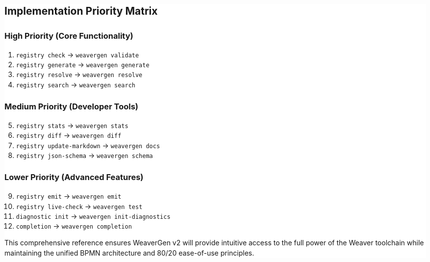 
## Implementation Priority Matrix

### High Priority (Core Functionality)
1. `registry check` → `weavergen validate`
2. `registry generate` → `weavergen generate`  
3. `registry resolve` → `weavergen resolve`
4. `registry search` → `weavergen search`

### Medium Priority (Developer Tools)
5. `registry stats` → `weavergen stats`
6. `registry diff` → `weavergen diff`
7. `registry update-markdown` → `weavergen docs`
8. `registry json-schema` → `weavergen schema`

### Lower Priority (Advanced Features)
9. `registry emit` → `weavergen emit`
10. `registry live-check` → `weavergen test`
11. `diagnostic init` → `weavergen init-diagnostics`
12. `completion` → `weavergen completion`

This comprehensive reference ensures WeaverGen v2 will provide intuitive access to the full power of the Weaver toolchain while maintaining the unified BPMN architecture and 80/20 ease-of-use principles.